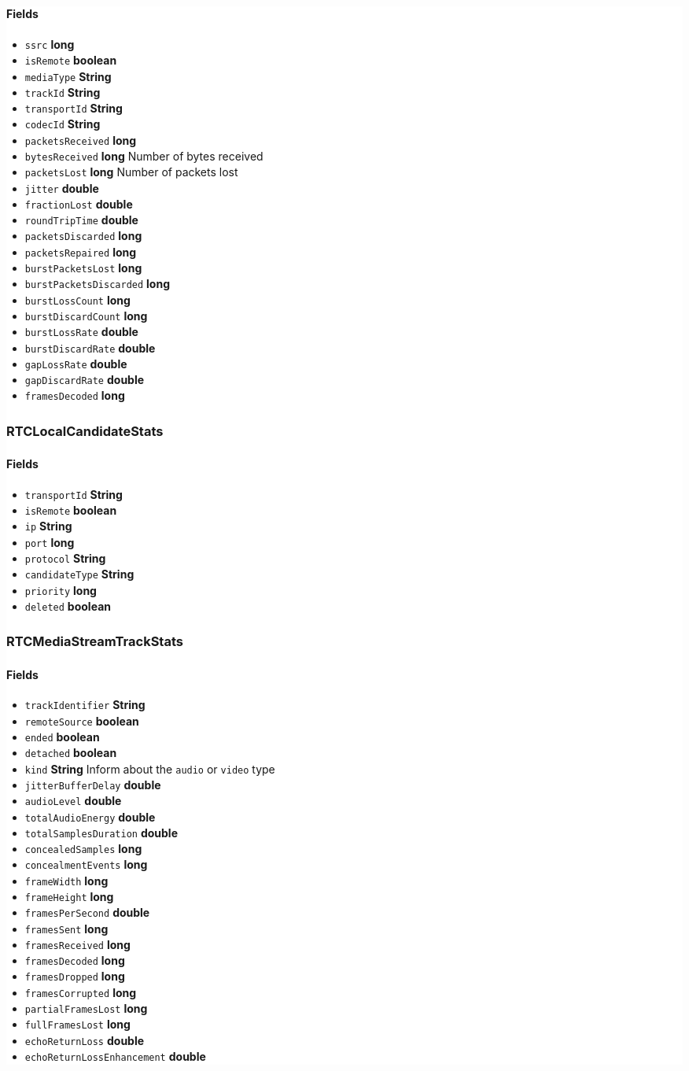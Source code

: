 #### Fields
-    `ssrc` **long**
-    `isRemote` **boolean**
-    `mediaType` **String**
-    `trackId` **String**
-    `transportId` **String**
-    `codecId` **String**
-    `packetsReceived` **long**
-    `bytesReceived` **long** Number of bytes received
-    `packetsLost` **long** Number of packets lost
-    `jitter` **double**
-    `fractionLost` **double**
-    `roundTripTime` **double**
-    `packetsDiscarded` **long**
-    `packetsRepaired` **long**
-    `burstPacketsLost` **long**
-    `burstPacketsDiscarded` **long**
-    `burstLossCount` **long**
-    `burstDiscardCount` **long**
-    `burstLossRate` **double**
-    `burstDiscardRate` **double**
-    `gapLossRate` **double**
-    `gapDiscardRate` **double**
-    `framesDecoded` **long**
    
### RTCLocalCandidateStats

#### Fields
-    `transportId` **String**
-    `isRemote` **boolean**
-    `ip` **String**
-    `port` **long**
-    `protocol` **String**
-    `candidateType` **String**
-    `priority` **long**
-    `deleted` **boolean**
    
### RTCMediaStreamTrackStats

#### Fields
-    `trackIdentifier` **String**
-    `remoteSource` **boolean**
-    `ended` **boolean**
-    `detached` **boolean**
-    `kind` **String** Inform about the `audio` or `video` type
-    `jitterBufferDelay` **double**
-    `audioLevel` **double**
-    `totalAudioEnergy` **double**
-    `totalSamplesDuration` **double**
-    `concealedSamples` **long**
-    `concealmentEvents` **long**
-    `frameWidth` **long**
-    `frameHeight` **long**
-    `framesPerSecond` **double**
-    `framesSent` **long**
-    `framesReceived` **long**
-    `framesDecoded` **long**
-    `framesDropped` **long**
-    `framesCorrupted` **long**
-    `partialFramesLost` **long**
-    `fullFramesLost` **long**
-    `echoReturnLoss` **double**
-    `echoReturnLossEnhancement` **double**